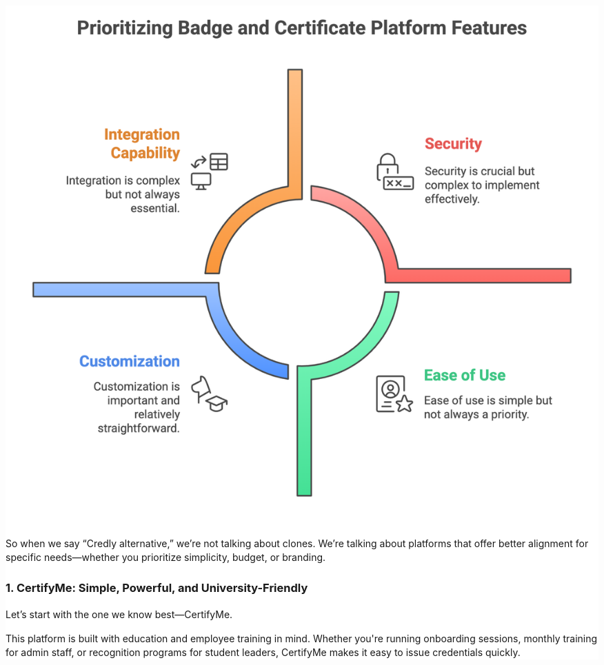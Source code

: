 <img class="img-fluid r-16" src="/img/blog/prioritizing-badge-and-certificate-platform-features.png" alt="Badge and certificate platform features" style="display: block; margin: 0 auto;">

<br>

So when we say “Credly alternative,” we’re not talking about clones. We’re talking about platforms that offer better alignment for specific needs—whether you prioritize simplicity, budget, or branding.

### 1. CertifyMe: Simple, Powerful, and University-Friendly

Let’s start with the one we know best—CertifyMe.

This platform is built with education and employee training in mind. Whether you're running onboarding sessions, monthly training for admin staff, or recognition programs for student leaders, CertifyMe makes it easy to issue credentials quickly.
